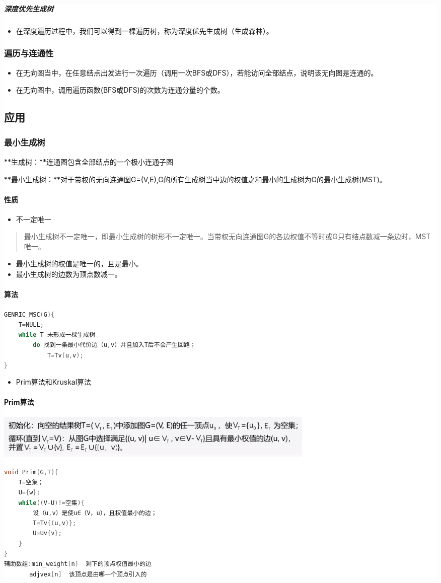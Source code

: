 ##### 深度优先生成树

- 在深度遍历过程中，我们可以得到一棵遍历树，称为深度优先生成树（生成森林）。

### 遍历与连通性

- 在无向图当中，在任意结点出发进行一次遍历（调用一次BFS或DFS），若能访问全部结点，说明该无向图是连通的。

- 在无向图中，调用遍历函数(BFS或DFS)的次数为连通分量的个数。

## 应用

### 最小生成树

**生成树：**连通图包含全部结点的一个极小连通子图

**最小生成树：**对于带权的无向连通图G=(V,E),G的所有生成树当中边的权值之和最小的生成树为G的最小生成树(MST)。

#### 性质

- 不一定唯一

> 最小生成树不一定唯一，即最小生成树的树形不一定唯一。当带权无向连通图G的各边权值不等时或G只有结点数减一条边时，MST唯一。

- 最小生成树的权值是唯一的，且是最小。
- 最小生成树的边数为顶点数减一。

#### 算法

```c
GENRIC_MSC(G){
    T=NULL;
    while T 未形成一棵生成树
        do 找到一条最小代价边（u,v）并且加入T后不会产生回路；
            T=Tv(u,v);
}
```

- Prim算法和Kruskal算法

#### Prim算法

<img src="/assets/image/2020-08-01-1.jpg" style="zoom: 80%;" />

```c
void Prim(G,T){
    T=空集；
    U={w};
    while((V-U)!=空集){
        设（u,v）是使u∈（V，u），且权值最小的边；
        T=Tv{(u,v)};
        U=Uv{v};
    }
}
辅助数组:min_weight[n]  剩下的顶点权值最小的边
       adjvex[n]  该顶点是由哪一个顶点引入的
```
